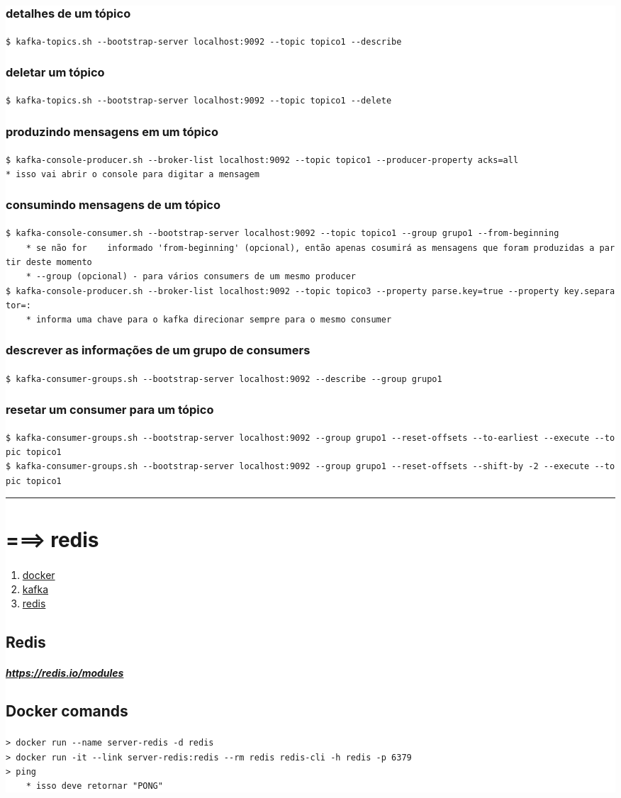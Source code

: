 ### detalhes de um tópico
    $ kafka-topics.sh --bootstrap-server localhost:9092 --topic topico1 --describe

### deletar um tópico
    $ kafka-topics.sh --bootstrap-server localhost:9092 --topic topico1 --delete

### produzindo mensagens em um tópico
    $ kafka-console-producer.sh --broker-list localhost:9092 --topic topico1 --producer-property acks=all
    * isso vai abrir o console para digitar a mensagem

### consumindo mensagens de um tópico
    $ kafka-console-consumer.sh --bootstrap-server localhost:9092 --topic topico1 --group grupo1 --from-beginning
        * se não for    informado 'from-beginning' (opcional), então apenas cosumirá as mensagens que foram produzidas a partir deste momento
        * --group (opcional) - para vários consumers de um mesmo producer
    $ kafka-console-producer.sh --broker-list localhost:9092 --topic topico3 --property parse.key=true --property key.separator=:
        * informa uma chave para o kafka direcionar sempre para o mesmo consumer

### descrever as informações de um grupo de consumers
    $ kafka-consumer-groups.sh --bootstrap-server localhost:9092 --describe --group grupo1

### resetar um consumer para um tópico
    $ kafka-consumer-groups.sh --bootstrap-server localhost:9092 --group grupo1 --reset-offsets --to-earliest --execute --topic topico1
    $ kafka-consumer-groups.sh --bootstrap-server localhost:9092 --group grupo1 --reset-offsets --shift-by -2 --execute --topic topico1



---



# ===> redis



1. [docker](#docker)
2. [kafka](#kafka)
3. [redis](#redis)


## Redis
***https://redis.io/modules***

## Docker comands
    > docker run --name server-redis -d redis
    > docker run -it --link server-redis:redis --rm redis redis-cli -h redis -p 6379
    > ping
        * isso deve retornar "PONG"
